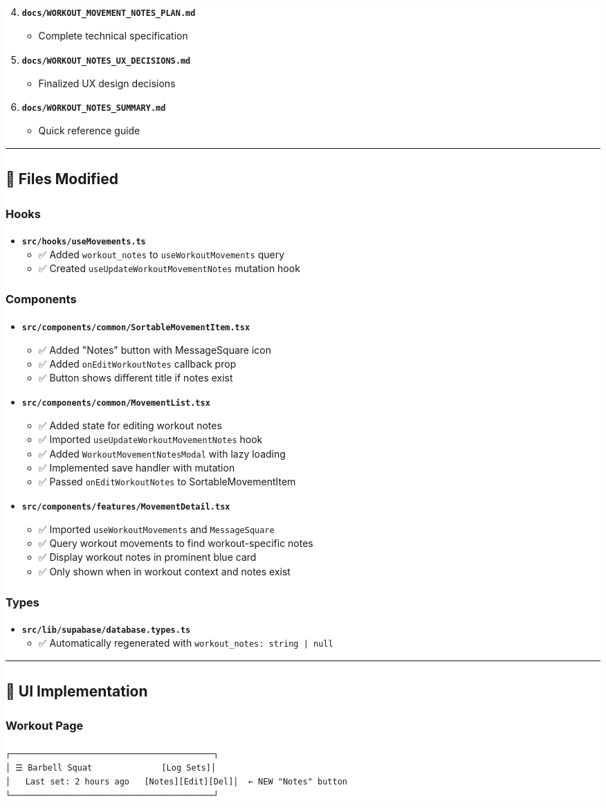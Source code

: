 4. **`docs/WORKOUT_MOVEMENT_NOTES_PLAN.md`**
   - Complete technical specification

5. **`docs/WORKOUT_NOTES_UX_DECISIONS.md`**
   - Finalized UX design decisions

6. **`docs/WORKOUT_NOTES_SUMMARY.md`**
   - Quick reference guide

---

## 📝 Files Modified

### Hooks

- **`src/hooks/useMovements.ts`**
  - ✅ Added `workout_notes` to `useWorkoutMovements` query
  - ✅ Created `useUpdateWorkoutMovementNotes` mutation hook

### Components

- **`src/components/common/SortableMovementItem.tsx`**
  - ✅ Added "Notes" button with MessageSquare icon
  - ✅ Added `onEditWorkoutNotes` callback prop
  - ✅ Button shows different title if notes exist

- **`src/components/common/MovementList.tsx`**
  - ✅ Added state for editing workout notes
  - ✅ Imported `useUpdateWorkoutMovementNotes` hook
  - ✅ Added `WorkoutMovementNotesModal` with lazy loading
  - ✅ Implemented save handler with mutation
  - ✅ Passed `onEditWorkoutNotes` to SortableMovementItem

- **`src/components/features/MovementDetail.tsx`**
  - ✅ Imported `useWorkoutMovements` and `MessageSquare`
  - ✅ Query workout movements to find workout-specific notes
  - ✅ Display workout notes in prominent blue card
  - ✅ Only shown when in workout context and notes exist

### Types

- **`src/lib/supabase/database.types.ts`**
  - ✅ Automatically regenerated with `workout_notes: string | null`

---

## 🎨 UI Implementation

### Workout Page

```
┌─────────────────────────────────────────┐
│ ☰ Barbell Squat              [Log Sets]│
│   Last set: 2 hours ago   [Notes][Edit][Del]│  ← NEW "Notes" button
└─────────────────────────────────────────┘
```
